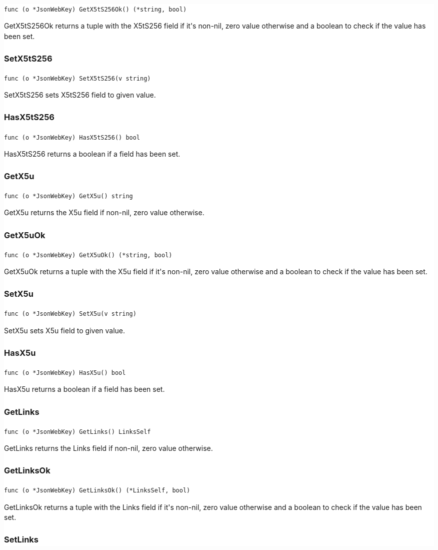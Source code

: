 `func (o *JsonWebKey) GetX5tS256Ok() (*string, bool)`

GetX5tS256Ok returns a tuple with the X5tS256 field if it's non-nil, zero value otherwise
and a boolean to check if the value has been set.

### SetX5tS256

`func (o *JsonWebKey) SetX5tS256(v string)`

SetX5tS256 sets X5tS256 field to given value.

### HasX5tS256

`func (o *JsonWebKey) HasX5tS256() bool`

HasX5tS256 returns a boolean if a field has been set.

### GetX5u

`func (o *JsonWebKey) GetX5u() string`

GetX5u returns the X5u field if non-nil, zero value otherwise.

### GetX5uOk

`func (o *JsonWebKey) GetX5uOk() (*string, bool)`

GetX5uOk returns a tuple with the X5u field if it's non-nil, zero value otherwise
and a boolean to check if the value has been set.

### SetX5u

`func (o *JsonWebKey) SetX5u(v string)`

SetX5u sets X5u field to given value.

### HasX5u

`func (o *JsonWebKey) HasX5u() bool`

HasX5u returns a boolean if a field has been set.

### GetLinks

`func (o *JsonWebKey) GetLinks() LinksSelf`

GetLinks returns the Links field if non-nil, zero value otherwise.

### GetLinksOk

`func (o *JsonWebKey) GetLinksOk() (*LinksSelf, bool)`

GetLinksOk returns a tuple with the Links field if it's non-nil, zero value otherwise
and a boolean to check if the value has been set.

### SetLinks

